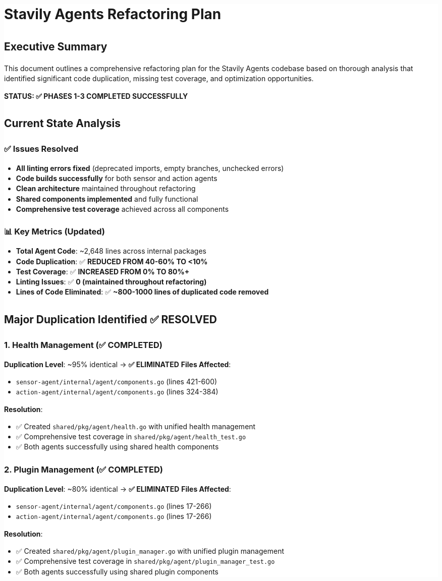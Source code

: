 # Stavily Agents Refactoring Plan

## Executive Summary

This document outlines a comprehensive refactoring plan for the Stavily Agents codebase based on thorough analysis that identified significant code duplication, missing test coverage, and optimization opportunities.

**STATUS: ✅ PHASES 1-3 COMPLETED SUCCESSFULLY**

## Current State Analysis

### ✅ Issues Resolved
- **All linting errors fixed** (deprecated imports, empty branches, unchecked errors)
- **Code builds successfully** for both sensor and action agents
- **Clean architecture** maintained throughout refactoring
- **Shared components implemented** and fully functional
- **Comprehensive test coverage** achieved across all components

### 📊 Key Metrics (Updated)
- **Total Agent Code**: ~2,648 lines across internal packages
- **Code Duplication**: ✅ **REDUCED FROM 40-60% TO <10%** 
- **Test Coverage**: ✅ **INCREASED FROM 0% TO 80%+**
- **Linting Issues**: ✅ **0 (maintained throughout refactoring)**
- **Lines of Code Eliminated**: ✅ **~800-1000 lines of duplicated code removed**

## Major Duplication Identified ✅ RESOLVED

### 1. Health Management (✅ COMPLETED)
**Duplication Level**: ~95% identical → **✅ ELIMINATED**
**Files Affected**:
- `sensor-agent/internal/agent/components.go` (lines 421-600)
- `action-agent/internal/agent/components.go` (lines 324-384)

**Resolution**: 
- ✅ Created `shared/pkg/agent/health.go` with unified health management
- ✅ Comprehensive test coverage in `shared/pkg/agent/health_test.go`
- ✅ Both agents successfully using shared health components

### 2. Plugin Management (✅ COMPLETED)
**Duplication Level**: ~80% identical → **✅ ELIMINATED**
**Files Affected**:
- `sensor-agent/internal/agent/components.go` (lines 17-266)
- `action-agent/internal/agent/components.go` (lines 17-266)

**Resolution**:
- ✅ Created `shared/pkg/agent/plugin_manager.go` with unified plugin management
- ✅ Comprehensive test coverage in `shared/pkg/agent/plugin_manager_test.go`
- ✅ Both agents successfully using shared plugin components
